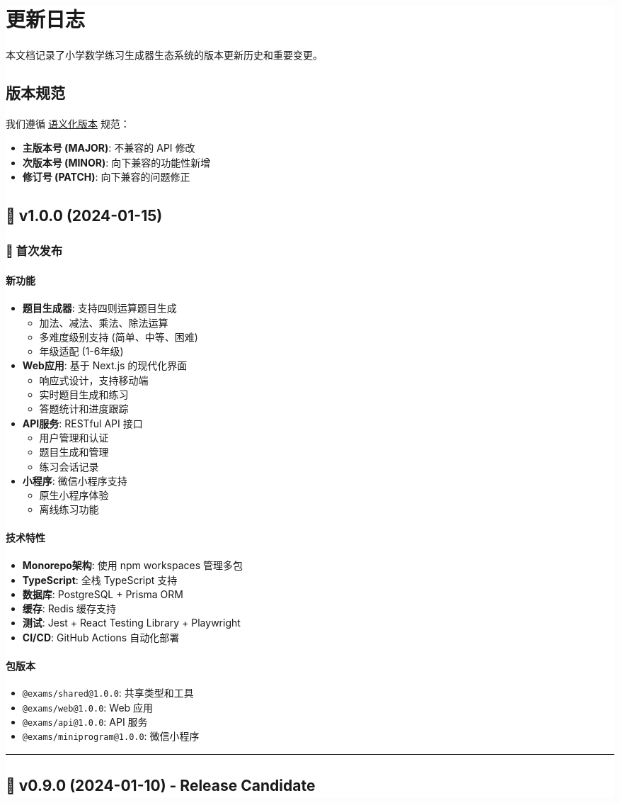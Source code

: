 # 更新日志

本文档记录了小学数学练习生成器生态系统的版本更新历史和重要变更。

## 版本规范

我们遵循 [语义化版本](https://semver.org/lang/zh-CN/) 规范：

- **主版本号 (MAJOR)**: 不兼容的 API 修改
- **次版本号 (MINOR)**: 向下兼容的功能性新增
- **修订号 (PATCH)**: 向下兼容的问题修正

## 🚀 v1.0.0 (2024-01-15)

### 🎉 首次发布

#### 新功能
- **题目生成器**: 支持四则运算题目生成
  - 加法、减法、乘法、除法运算
  - 多难度级别支持 (简单、中等、困难)
  - 年级适配 (1-6年级)
- **Web应用**: 基于 Next.js 的现代化界面
  - 响应式设计，支持移动端
  - 实时题目生成和练习
  - 答题统计和进度跟踪
- **API服务**: RESTful API 接口
  - 用户管理和认证
  - 题目生成和管理
  - 练习会话记录
- **小程序**: 微信小程序支持
  - 原生小程序体验
  - 离线练习功能

#### 技术特性
- **Monorepo架构**: 使用 npm workspaces 管理多包
- **TypeScript**: 全栈 TypeScript 支持
- **数据库**: PostgreSQL + Prisma ORM
- **缓存**: Redis 缓存支持
- **测试**: Jest + React Testing Library + Playwright
- **CI/CD**: GitHub Actions 自动化部署

#### 包版本
- `@exams/shared@1.0.0`: 共享类型和工具
- `@exams/web@1.0.0`: Web 应用
- `@exams/api@1.0.0`: API 服务
- `@exams/miniprogram@1.0.0`: 微信小程序

---

## 🔄 v0.9.0 (2024-01-10) - Release Candidate
